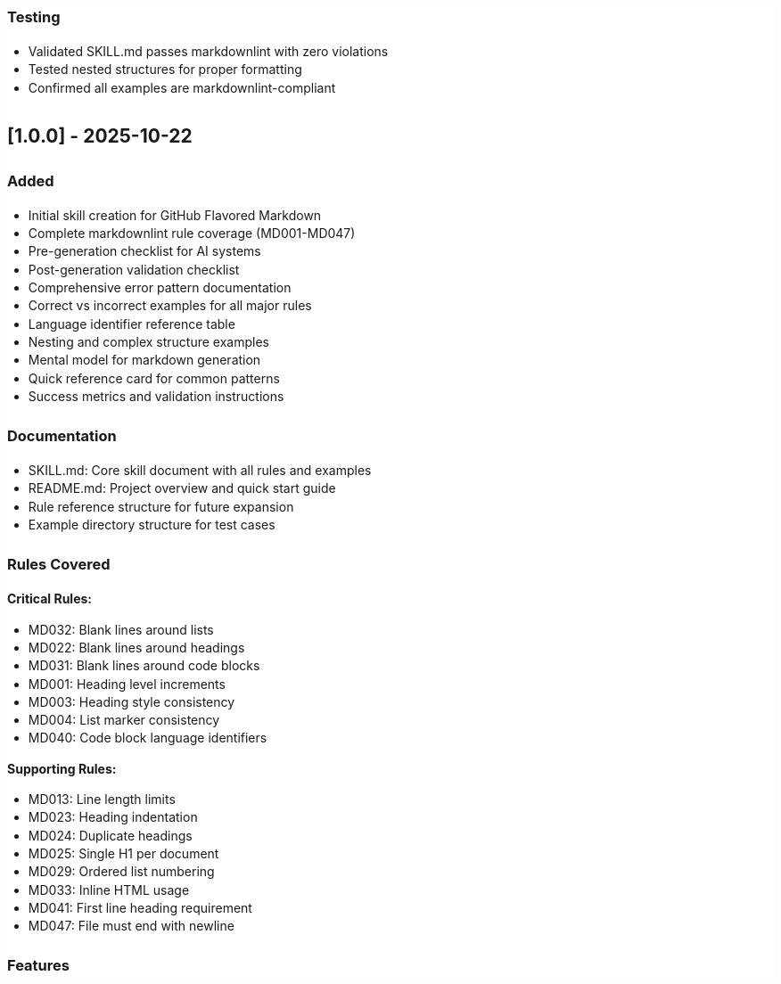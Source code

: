 ### Testing

- Validated SKILL.md passes markdownlint with zero violations
- Tested nested structures for proper formatting
- Confirmed all examples are markdownlint-compliant

## [1.0.0] - 2025-10-22

### Added

- Initial skill creation for GitHub Flavored Markdown
- Complete markdownlint rule coverage (MD001-MD047)
- Pre-generation checklist for AI systems
- Post-generation validation checklist
- Comprehensive error pattern documentation
- Correct vs incorrect examples for all major rules
- Language identifier reference table
- Nesting and complex structure examples
- Mental model for markdown generation
- Quick reference card for common patterns
- Success metrics and validation instructions

### Documentation

- SKILL.md: Core skill document with all rules and examples
- README.md: Project overview and quick start guide
- Rule reference structure for future expansion
- Example directory structure for test cases

### Rules Covered

**Critical Rules:**

- MD032: Blank lines around lists
- MD022: Blank lines around headings
- MD031: Blank lines around code blocks
- MD001: Heading level increments
- MD003: Heading style consistency
- MD004: List marker consistency
- MD040: Code block language identifiers

**Supporting Rules:**

- MD013: Line length limits
- MD023: Heading indentation
- MD024: Duplicate headings
- MD025: Single H1 per document
- MD029: Ordered list numbering
- MD033: Inline HTML usage
- MD041: First line heading requirement
- MD047: File must end with newline

### Features
